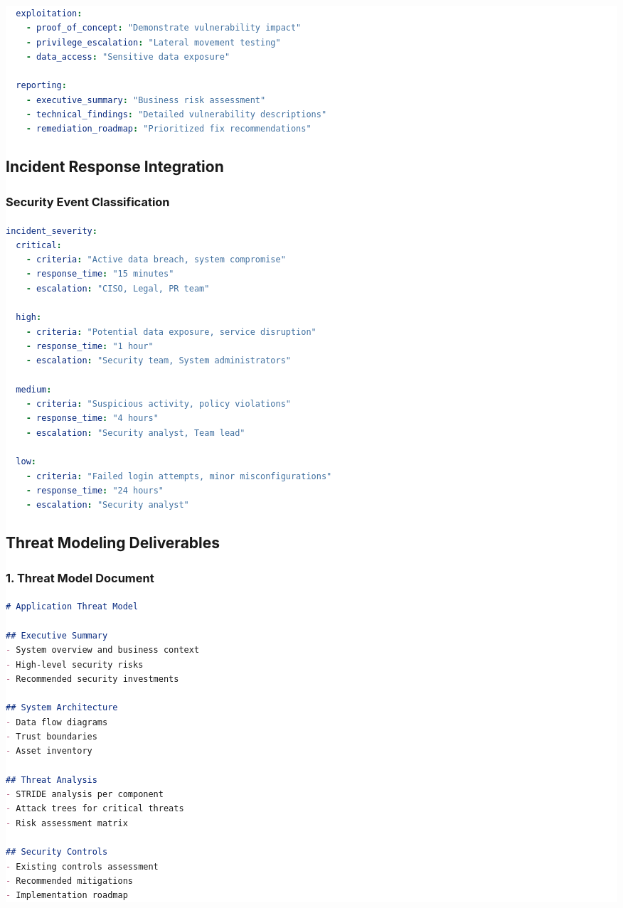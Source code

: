   ```yaml
    exploitation:
      - proof_of_concept: "Demonstrate vulnerability impact"
      - privilege_escalation: "Lateral movement testing"
      - data_access: "Sensitive data exposure"
    
    reporting:
      - executive_summary: "Business risk assessment"
      - technical_findings: "Detailed vulnerability descriptions"
      - remediation_roadmap: "Prioritized fix recommendations"
  ```

  ## Incident Response Integration

  ### Security Event Classification
  ```yaml
  incident_severity:
    critical:
      - criteria: "Active data breach, system compromise"
      - response_time: "15 minutes"
      - escalation: "CISO, Legal, PR team"
    
    high:
      - criteria: "Potential data exposure, service disruption"
      - response_time: "1 hour"
      - escalation: "Security team, System administrators"
    
    medium:
      - criteria: "Suspicious activity, policy violations"
      - response_time: "4 hours"
      - escalation: "Security analyst, Team lead"
    
    low:
      - criteria: "Failed login attempts, minor misconfigurations"
      - response_time: "24 hours"
      - escalation: "Security analyst"
  ```

  ## Threat Modeling Deliverables

  ### 1. Threat Model Document
  ```markdown
  # Application Threat Model
  
  ## Executive Summary
  - System overview and business context
  - High-level security risks
  - Recommended security investments
  
  ## System Architecture
  - Data flow diagrams
  - Trust boundaries
  - Asset inventory
  
  ## Threat Analysis
  - STRIDE analysis per component
  - Attack trees for critical threats
  - Risk assessment matrix
  
  ## Security Controls
  - Existing controls assessment
  - Recommended mitigations
  - Implementation roadmap
  ```